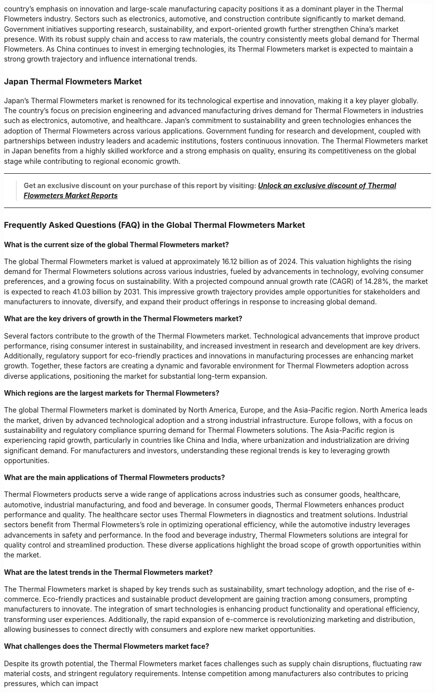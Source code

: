 country&rsquo;s emphasis on innovation and large-scale manufacturing capacity positions it as a dominant player in the Thermal Flowmeters industry. Sectors such as electronics, automotive, and construction contribute significantly to market demand. Government initiatives supporting research, sustainability, and export-oriented growth further strengthen China&rsquo;s market presence. With its robust supply chain and access to raw materials, the country consistently meets global demand for Thermal Flowmeters. As China continues to invest in emerging technologies, its Thermal Flowmeters market is expected to maintain a strong growth trajectory and influence international trends.</p><h3>Japan Thermal Flowmeters Market</h3><p>Japan&rsquo;s Thermal Flowmeters market is renowned for its technological expertise and innovation, making it a key player globally. The country&rsquo;s focus on precision engineering and advanced manufacturing drives demand for Thermal Flowmeters in industries such as electronics, automotive, and healthcare. Japan&rsquo;s commitment to sustainability and green technologies enhances the adoption of Thermal Flowmeters across various applications. Government funding for research and development, coupled with partnerships between industry leaders and academic institutions, fosters continuous innovation. The Thermal Flowmeters market in Japan benefits from a highly skilled workforce and a strong emphasis on quality, ensuring its competitiveness on the global stage while contributing to regional economic growth.</p><hr /><blockquote><p><strong>Get an exclusive discount on your purchase of this report by visiting: <em><a href="://marketresearchpulse.com/ask-for-discount/65250?utm_source=Github&amp;utm_medium=030">Unlock an exclusive discount of Thermal Flowmeters Market Reports</a></em>&nbsp;</strong></p></blockquote><hr /><h3>Frequently Asked Questions (FAQ) in the Global Thermal Flowmeters Market</h3><p><strong>What is the current size of the global Thermal Flowmeters market?</strong></p><p>The global Thermal Flowmeters market is valued at approximately 16.12 billion as of 2024. This valuation highlights the rising demand for Thermal Flowmeters solutions across various industries, fueled by advancements in technology, evolving consumer preferences, and a growing focus on sustainability. With a projected compound annual growth rate (CAGR) of 14.28%, the market is expected to reach 41.03 billion by 2031. This impressive growth trajectory provides ample opportunities for stakeholders and manufacturers to innovate, diversify, and expand their product offerings in response to increasing global demand.</p><p><strong>What are the key drivers of growth in the Thermal Flowmeters market?</strong></p><p>Several factors contribute to the growth of the Thermal Flowmeters market. Technological advancements that improve product performance, rising consumer interest in sustainability, and increased investment in research and development are key drivers. Additionally, regulatory support for eco-friendly practices and innovations in manufacturing processes are enhancing market growth. Together, these factors are creating a dynamic and favorable environment for Thermal Flowmeters adoption across diverse applications, positioning the market for substantial long-term expansion.</p><p><strong>Which regions are the largest markets for Thermal Flowmeters?</strong></p><p>The global Thermal Flowmeters market is dominated by North America, Europe, and the Asia-Pacific region. North America leads the market, driven by advanced technological adoption and a strong industrial infrastructure. Europe follows, with a focus on sustainability and regulatory compliance spurring demand for Thermal Flowmeters solutions. The Asia-Pacific region is experiencing rapid growth, particularly in countries like China and India, where urbanization and industrialization are driving significant demand. For manufacturers and investors, understanding these regional trends is key to leveraging growth opportunities.</p><p><strong>What are the main applications of Thermal Flowmeters products?</strong></p><p>Thermal Flowmeters products serve a wide range of applications across industries such as consumer goods, healthcare, automotive, industrial manufacturing, and food and beverage. In consumer goods, Thermal Flowmeters enhances product performance and quality. The healthcare sector uses Thermal Flowmeters in diagnostics and treatment solutions. Industrial sectors benefit from Thermal Flowmeters&rsquo;s role in optimizing operational efficiency, while the automotive industry leverages advancements in safety and performance. In the food and beverage industry, Thermal Flowmeters solutions are integral for quality control and streamlined production. These diverse applications highlight the broad scope of growth opportunities within the market.</p><p><strong>What are the latest trends in the Thermal Flowmeters market?</strong></p><p>The Thermal Flowmeters market is shaped by key trends such as sustainability, smart technology adoption, and the rise of e-commerce. Eco-friendly practices and sustainable product development are gaining traction among consumers, prompting manufacturers to innovate. The integration of smart technologies is enhancing product functionality and operational efficiency, transforming user experiences. Additionally, the rapid expansion of e-commerce is revolutionizing marketing and distribution, allowing businesses to connect directly with consumers and explore new market opportunities.</p><p><strong>What challenges does the Thermal Flowmeters market face?</strong></p><p>Despite its growth potential, the Thermal Flowmeters market faces challenges such as supply chain disruptions, fluctuating raw material costs, and stringent regulatory requirements. Intense competition among manufacturers also contributes to pricing pressures, which can impact